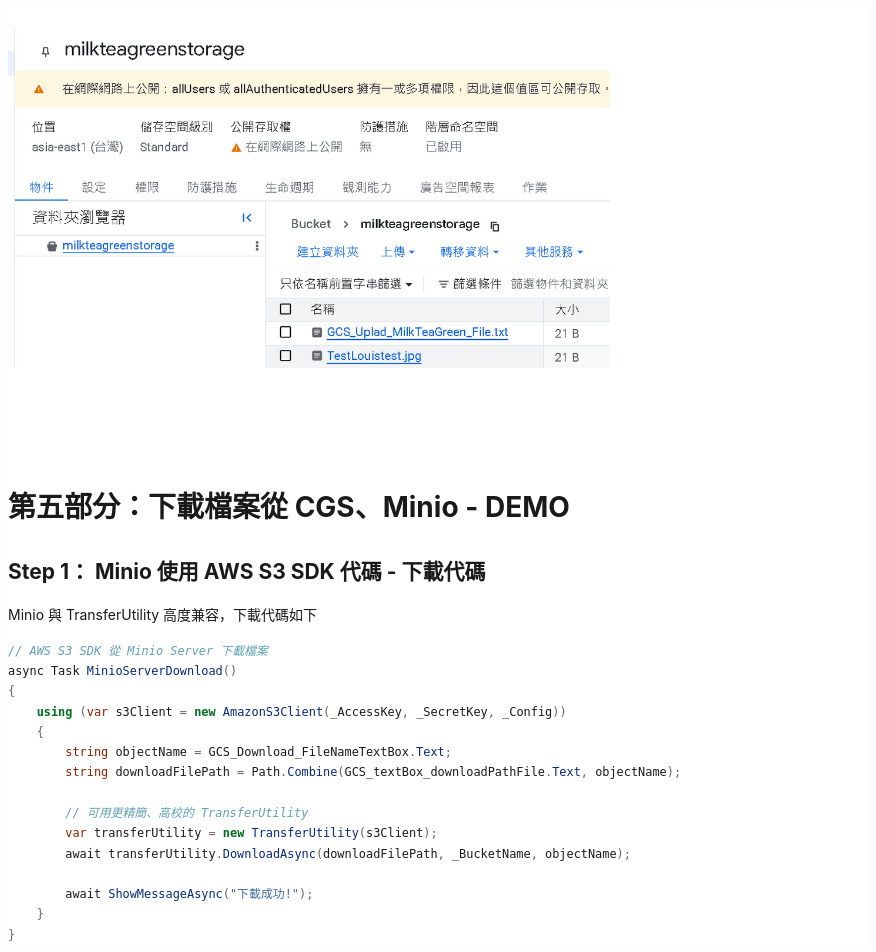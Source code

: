 <br/><img src="/assets/image/LearnNote/2025_08_23/008_2.png" alt="" width="70%" height="70%" />
<br/><br/>



<br/><br/>
<h1>第五部分：下載檔案從 CGS、Minio - DEMO</h1>

<h2>Step 1： Minio 使用 AWS S3 SDK 代碼 - 下載代碼</h2>
Minio 與 TransferUtility 高度兼容，下載代碼如下

``` C#
// AWS S3 SDK 從 Minio Server 下載檔案
async Task MinioServerDownload()
{
    using (var s3Client = new AmazonS3Client(_AccessKey, _SecretKey, _Config))
    {
        string objectName = GCS_Download_FileNameTextBox.Text;
        string downloadFilePath = Path.Combine(GCS_textBox_downloadPathFile.Text, objectName);

        // 可用更精簡、高校的 TransferUtility 
        var transferUtility = new TransferUtility(s3Client);                    
        await transferUtility.DownloadAsync(downloadFilePath, _BucketName, objectName);

        await ShowMessageAsync("下載成功!");
    }
}
```
